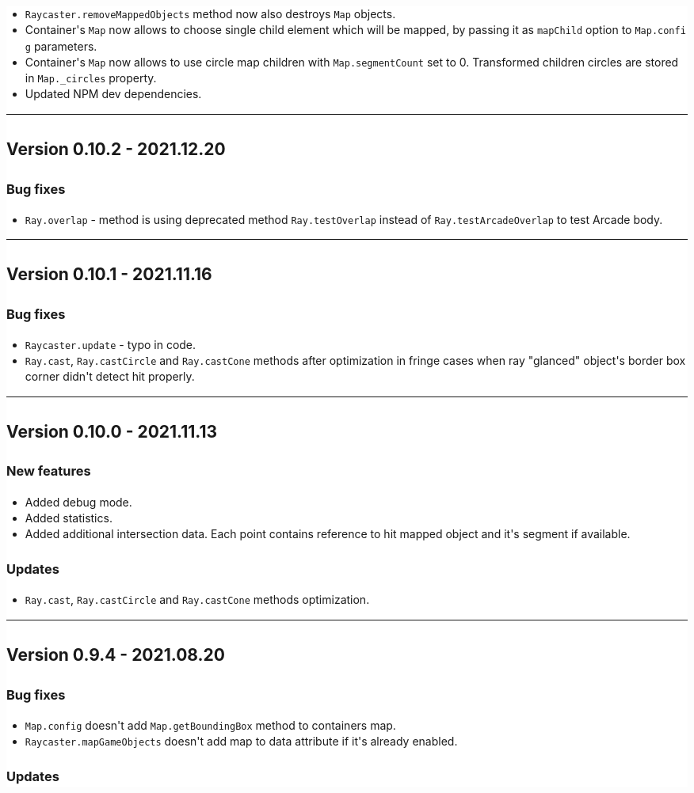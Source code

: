 * `Raycaster.removeMappedObjects` method now also destroys `Map` objects.
* Container's `Map` now allows to choose single child element which will be mapped, by passing it as `mapChild` option to `Map.config` parameters.
* Container's `Map` now allows to use circle map children with `Map.segmentCount` set to 0. Transformed children circles are stored in `Map._circles` property.
* Updated NPM dev dependencies.

---

## Version 0.10.2 - 2021.12.20

### Bug fixes

* `Ray.overlap` - method is using deprecated method `Ray.testOverlap` instead of `Ray.testArcadeOverlap` to test Arcade body.

---

## Version 0.10.1 - 2021.11.16

### Bug fixes

* `Raycaster.update` - typo in code.
* `Ray.cast`, `Ray.castCircle` and `Ray.castCone` methods after optimization in fringe cases when ray "glanced" object's border box corner didn't detect hit properly.

---

## Version 0.10.0 - 2021.11.13

### New features

* Added debug mode.
* Added statistics.
* Added additional intersection data. Each point contains reference to hit mapped object and it's segment if available.

### Updates

* `Ray.cast`, `Ray.castCircle` and `Ray.castCone` methods optimization.

---

## Version 0.9.4 - 2021.08.20

### Bug fixes

* `Map.config` doesn't add `Map.getBoundingBox` method to containers map.
* `Raycaster.mapGameObjects` doesn't add map to data attribute if it's already enabled.

### Updates

